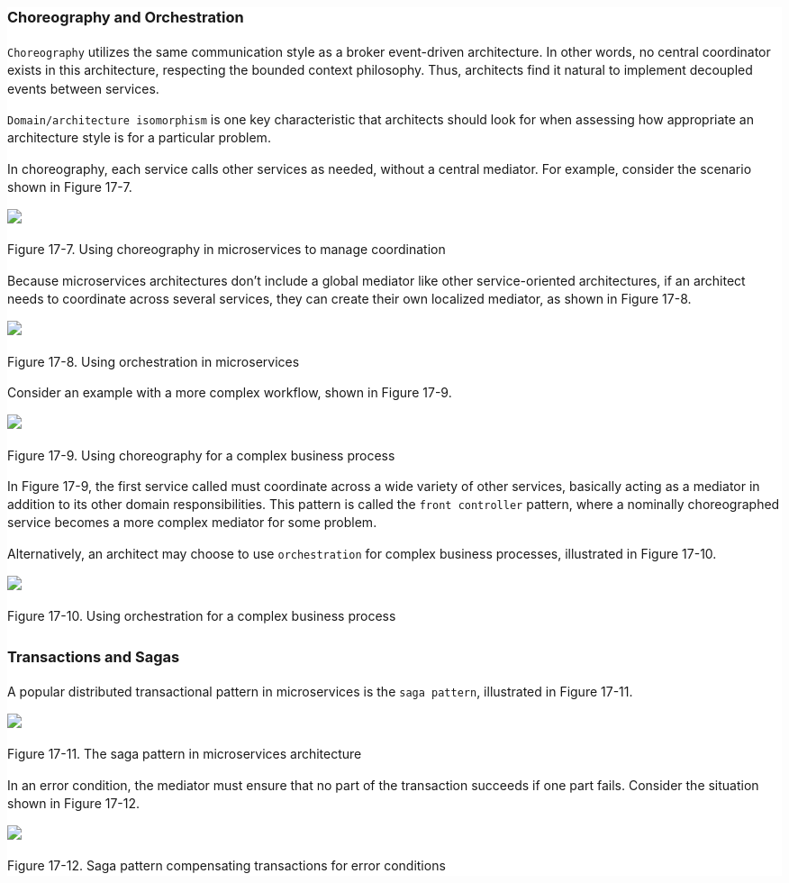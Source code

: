 ### Choreography and Orchestration
`Choreography` utilizes the same communication style as a broker event-driven architecture. In other words, no central coordinator exists in this architecture, respecting the bounded context philosophy. Thus, architects find it natural to implement decoupled events between services.

`Domain/architecture isomorphism` is one key characteristic that architects should look for when assessing how appropriate an architecture style is for a particular problem.

In choreography, each service calls other services as needed, without a central mediator. For example, consider the  scenario shown in Figure 17-7.

![](https://learning.oreilly.com/library/view/fundamentals-of-software/9781492043447/assets/fosa_1707.png)

Figure 17-7. Using choreography in microservices to manage coordination

Because microservices architectures don’t include a global mediator like other service-oriented architectures, if an architect needs to coordinate across several services, they can create their own localized mediator, as shown in Figure 17-8.

![](https://learning.oreilly.com/library/view/fundamentals-of-software/9781492043447/assets/fosa_1708.png)

Figure 17-8. Using orchestration in microservices

Consider an example with a more complex workflow, shown in Figure 17-9.

![](https://learning.oreilly.com/library/view/fundamentals-of-software/9781492043447/assets/fosa_1709.png)

Figure 17-9. Using choreography for a complex business process

In Figure 17-9, the first service called must coordinate across a wide variety of other services, basically acting as a mediator in addition to its other domain responsibilities. This pattern is called the `front controller` pattern, where a nominally choreographed service becomes a more complex mediator for some problem.

Alternatively, an architect may choose to use `orchestration` for complex business processes, illustrated in Figure 17-10.

![](https://learning.oreilly.com/library/view/fundamentals-of-software/9781492043447/assets/fosa_1710.png)

Figure 17-10. Using orchestration for a complex business process

### Transactions and Sagas
A popular distributed transactional pattern in microservices is the `saga pattern`, illustrated in Figure 17-11.

![](https://learning.oreilly.com/library/view/fundamentals-of-software/9781492043447/assets/fosa_1711.png)

Figure 17-11. The saga pattern in microservices architecture

In an error condition, the mediator must ensure that no part of the transaction succeeds if one part fails. Consider the situation shown in Figure 17-12.

![](https://learning.oreilly.com/library/view/fundamentals-of-software/9781492043447/assets/fosa_1712.png)

Figure 17-12. Saga pattern compensating transactions for error conditions
